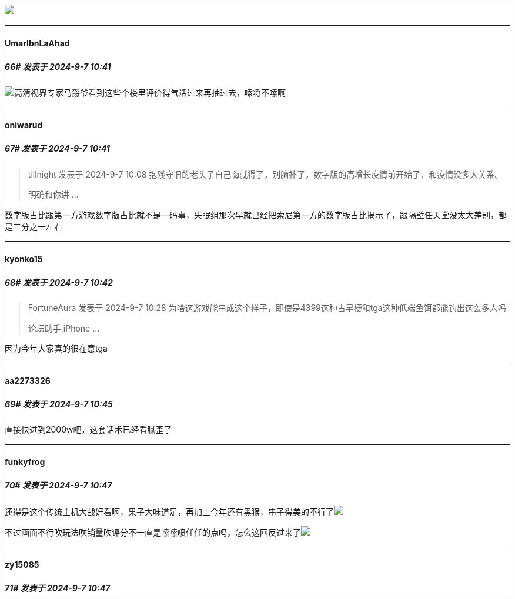 <img src="https://p.sda1.dev/19/45fdb9a669109559c2d0fdd7c14dc363/CMP_20240907103941320.jpg" referrerpolicy="no-referrer">

*****

####  UmarIbnLaAhad  
##### 66#       发表于 2024-9-7 10:41

<img src="https://static.saraba1st.com/image/smiley/face2017/162.png" referrerpolicy="no-referrer">高清视界专家马爵爷看到这些个楼里评价得气活过来再抽过去，嗦将不嗦啊

*****

####  oniwarud  
##### 67#       发表于 2024-9-7 10:41

<blockquote>tillnight 发表于 2024-9-7 10:08
抱残守旧的老头子自己嗨就得了，别脑补了，数字版的高增长疫情前开始了，和疫情没多大关系。

明确和你讲 ...</blockquote>
数字版占比跟第一方游戏数字版占比就不是一码事，失眠组那次早就已经把索尼第一方的数字版占比揭示了，跟隔壁任天堂没太大差别，都是三分之一左右

*****

####  kyonko15  
##### 68#       发表于 2024-9-7 10:42

<blockquote>FortuneAura 发表于 2024-9-7 10:28
为啥这游戏能串成这个样子，即使是4399这种古早梗和tga这种低端鱼饵都能钓出这么多人吗

论坛助手,iPhone ...</blockquote>
因为今年大家真的很在意tga


*****

####  aa2273326  
##### 69#       发表于 2024-9-7 10:45

直接快进到2000w吧，这套话术已经看腻歪了

*****

####  funkyfrog  
##### 70#       发表于 2024-9-7 10:47

还得是这个传统主机大战好看啊，果子大味道足，再加上今年还有黑猴，串子得美的不行了<img src="https://static.saraba1st.com/image/smiley/face2017/067.png" referrerpolicy="no-referrer">

不过画面不行吹玩法吹销量吹评分不一直是嗦嗦喷任任的点吗，怎么这回反过来了<img src="https://static.saraba1st.com/image/smiley/face2017/065.png" referrerpolicy="no-referrer">

*****

####  zy15085  
##### 71#       发表于 2024-9-7 10:47
